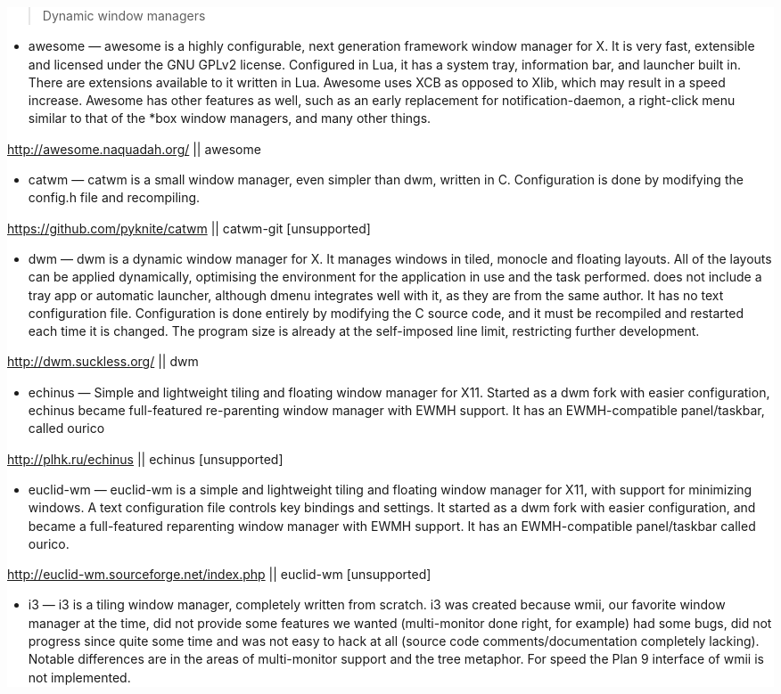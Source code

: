 > Dynamic window managers

-   awesome — awesome is a highly configurable, next generation
    framework window manager for X. It is very fast, extensible and
    licensed under the GNU GPLv2 license. Configured in Lua, it has a
    system tray, information bar, and launcher built in. There are
    extensions available to it written in Lua. Awesome uses XCB as
    opposed to Xlib, which may result in a speed increase. Awesome has
    other features as well, such as an early replacement for
    notification-daemon, a right-click menu similar to that of the *box
    window managers, and many other things.

http://awesome.naquadah.org/ || awesome

-   catwm — catwm is a small window manager, even simpler than dwm,
    written in C. Configuration is done by modifying the config.h file
    and recompiling.

https://github.com/pyknite/catwm || catwm-git [unsupported]

-   dwm — dwm is a dynamic window manager for X. It manages windows in
    tiled, monocle and floating layouts. All of the layouts can be
    applied dynamically, optimising the environment for the application
    in use and the task performed. does not include a tray app or
    automatic launcher, although dmenu integrates well with it, as they
    are from the same author. It has no text configuration file.
    Configuration is done entirely by modifying the C source code, and
    it must be recompiled and restarted each time it is changed. The
    program size is already at the self-imposed line limit, restricting
    further development.

http://dwm.suckless.org/ || dwm

-   echinus — Simple and lightweight tiling and floating window manager
    for X11. Started as a dwm fork with easier configuration, echinus
    became full-featured re-parenting window manager with EWMH support.
    It has an EWMH-compatible panel/taskbar, called ourico

http://plhk.ru/echinus || echinus [unsupported]

-   euclid-wm — euclid-wm is a simple and lightweight tiling and
    floating window manager for X11, with support for minimizing
    windows. A text configuration file controls key bindings and
    settings. It started as a dwm fork with easier configuration, and
    became a full-featured reparenting window manager with EWMH support.
    It has an EWMH-compatible panel/taskbar called ourico.

http://euclid-wm.sourceforge.net/index.php || euclid-wm [unsupported]

-   i3 — i3 is a tiling window manager, completely written from scratch.
    i3 was created because wmii, our favorite window manager at the
    time, did not provide some features we wanted (multi-monitor done
    right, for example) had some bugs, did not progress since quite some
    time and was not easy to hack at all (source code
    comments/documentation completely lacking). Notable differences are
    in the areas of multi-monitor support and the tree metaphor. For
    speed the Plan 9 interface of wmii is not implemented.
